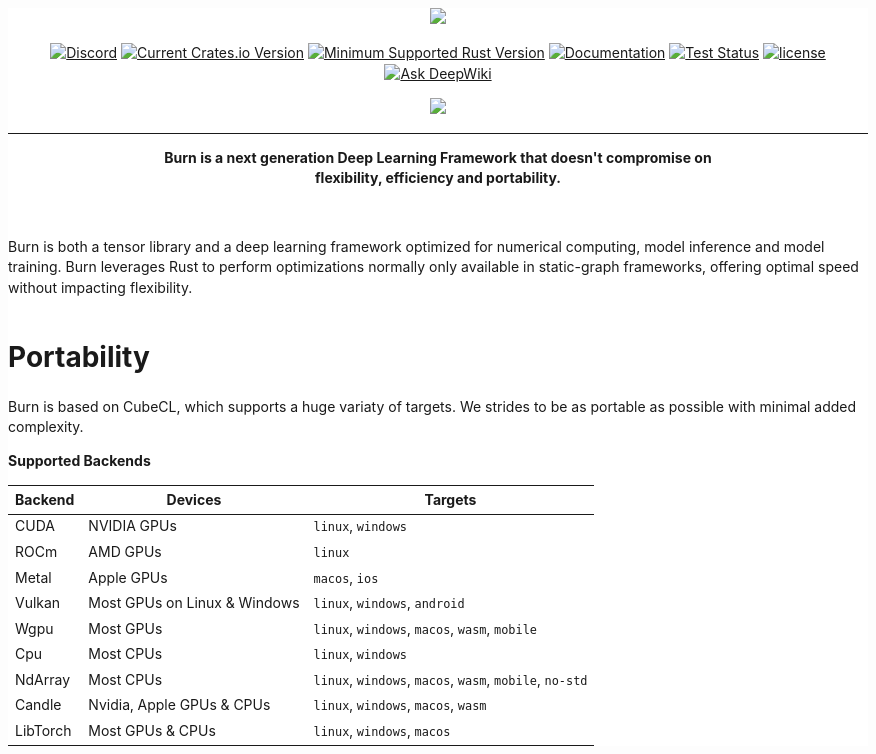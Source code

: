 <div align="center">
<img src="https://raw.githubusercontent.com/tracel-ai/burn/main/assets/logo-burn-neutral.webp" width="350px"/>

[![Discord](https://img.shields.io/discord/1038839012602941528.svg?color=7289da&&logo=discord)](https://discord.gg/uPEBbYYDB6)
[![Current Crates.io Version](https://img.shields.io/crates/v/burn.svg)](https://crates.io/crates/burn)
[![Minimum Supported Rust Version](https://img.shields.io/crates/msrv/burn)](https://crates.io/crates/burn)
[![Documentation](https://img.shields.io/badge/docs-latest-blue)](https://burn.dev/docs/burn)
[![Test Status](https://github.com/tracel-ai/burn/actions/workflows/test.yml/badge.svg)](https://githujjjjb.com/tracel-ai/burn/actions/workflows/test.yml)
[![license](https://shields.io/badge/license-MIT%2FApache--2.0-blue)](#license)
[![Ask DeepWiki](https://deepwiki.com/badge.svg)](https://deepwiki.com/tracel-ai/burn)

[<img src="https://www.runblaze.dev/ci-blaze-powered.png" width="125px"/>](https://www.runblaze.dev)

---

**Burn is a next generation Deep Learning Framework that doesn't compromise on <br /> flexibility,
efficiency and portability.**

<br/>
</div>

<div align="left">

Burn is both a tensor library and a deep learning framework optimized for numerical computing, model inference and model training.
Burn leverages Rust to perform optimizations normally only available in static-graph frameworks, offering optimal speed without impacting flexibility.

# Portability

Burn is based on CubeCL, which supports a huge variaty of targets.
We strides to be as portable as possible with minimal added complexity.

**Supported Backends**

| Backend  | Devices                      | Targets                                                 |
| -------- | ---------------------------- | ------------------------------------------------------- |
| CUDA     | NVIDIA GPUs                  | `linux`, `windows`                                      |
| ROCm     | AMD GPUs                     | `linux`                                                 |
| Metal    | Apple GPUs                   | `macos`, `ios`                                          |
| Vulkan   | Most GPUs on Linux & Windows | `linux`, `windows`, `android`                           |
| Wgpu     | Most GPUs                    | `linux`, `windows`, `macos`, `wasm`, `mobile`           |
| Cpu      | Most CPUs                    | `linux`, `windows`                                      |
| NdArray  | Most CPUs                    | `linux`, `windows`, `macos`, `wasm`, `mobile`, `no-std` |
| Candle   | Nvidia, Apple GPUs & CPUs    | `linux`, `windows`, `macos`, `wasm`                     |
| LibTorch | Most GPUs & CPUs             | `linux`, `windows`, `macos`                             |
